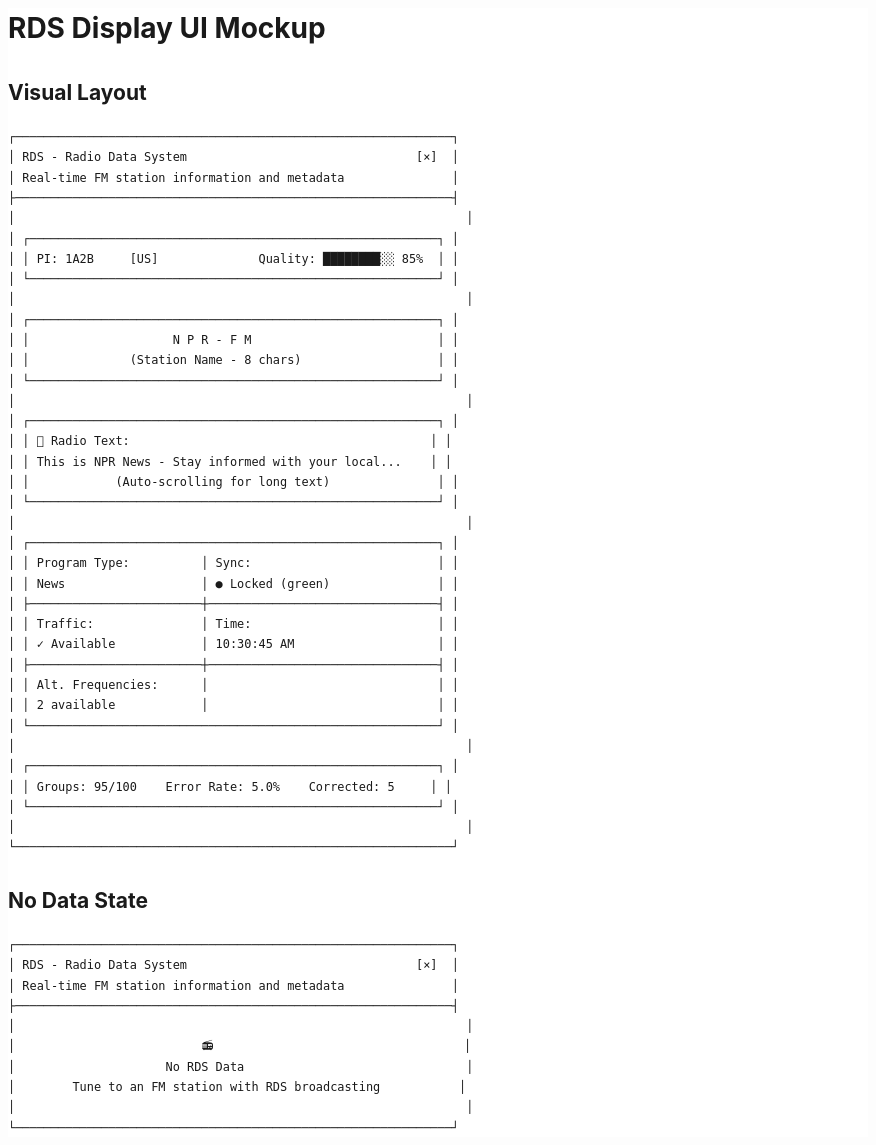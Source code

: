 # RDS Display UI Mockup

## Visual Layout

```
┌─────────────────────────────────────────────────────────────┐
│ RDS - Radio Data System                                [×]  │
│ Real-time FM station information and metadata               │
├─────────────────────────────────────────────────────────────┤
│                                                               │
│ ┌─────────────────────────────────────────────────────────┐ │
│ │ PI: 1A2B     [US]              Quality: ████████░░ 85%  │ │
│ └─────────────────────────────────────────────────────────┘ │
│                                                               │
│ ┌─────────────────────────────────────────────────────────┐ │
│ │                    N P R - F M                          │ │
│ │              (Station Name - 8 chars)                   │ │
│ └─────────────────────────────────────────────────────────┘ │
│                                                               │
│ ┌─────────────────────────────────────────────────────────┐ │
│ │ 📝 Radio Text:                                          │ │
│ │ This is NPR News - Stay informed with your local...    │ │
│ │            (Auto-scrolling for long text)               │ │
│ └─────────────────────────────────────────────────────────┘ │
│                                                               │
│ ┌─────────────────────────────────────────────────────────┐ │
│ │ Program Type:          │ Sync:                          │ │
│ │ News                   │ ● Locked (green)               │ │
│ ├────────────────────────┼────────────────────────────────┤ │
│ │ Traffic:               │ Time:                          │ │
│ │ ✓ Available            │ 10:30:45 AM                    │ │
│ ├────────────────────────┼────────────────────────────────┤ │
│ │ Alt. Frequencies:      │                                │ │
│ │ 2 available            │                                │ │
│ └─────────────────────────────────────────────────────────┘ │
│                                                               │
│ ┌─────────────────────────────────────────────────────────┐ │
│ │ Groups: 95/100    Error Rate: 5.0%    Corrected: 5     │ │
│ └─────────────────────────────────────────────────────────┘ │
│                                                               │
└─────────────────────────────────────────────────────────────┘
```

## No Data State

```
┌─────────────────────────────────────────────────────────────┐
│ RDS - Radio Data System                                [×]  │
│ Real-time FM station information and metadata               │
├─────────────────────────────────────────────────────────────┤
│                                                               │
│                          📻                                   │
│                     No RDS Data                               │
│        Tune to an FM station with RDS broadcasting           │
│                                                               │
└─────────────────────────────────────────────────────────────┘
```
